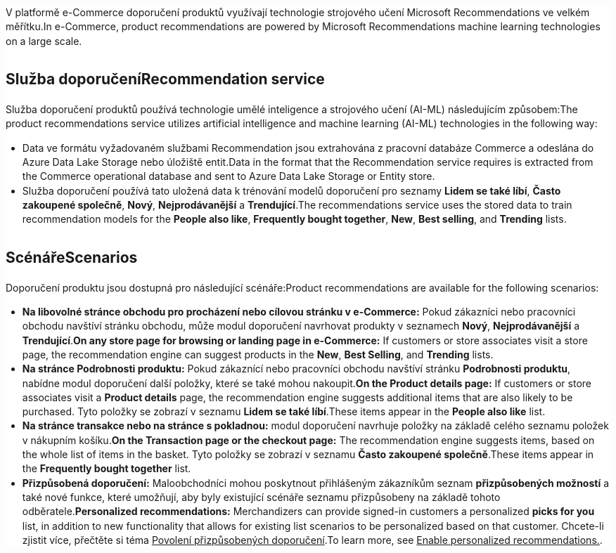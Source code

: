 <span data-ttu-id="af5d9-111">V platformě e-Commerce doporučení produktů využívají technologie strojového učení Microsoft Recommendations ve velkém měřítku.</span><span class="sxs-lookup"><span data-stu-id="af5d9-111">In e-Commerce, product recommendations are powered by Microsoft Recommendations machine learning technologies on a large scale.</span></span>

## <a name="recommendation-service"></a><span data-ttu-id="af5d9-112">Služba doporučení</span><span class="sxs-lookup"><span data-stu-id="af5d9-112">Recommendation service</span></span>

<span data-ttu-id="af5d9-113">Služba doporučení produktů používá technologie umělé inteligence a strojového učení (AI-ML) následujícím způsobem:</span><span class="sxs-lookup"><span data-stu-id="af5d9-113">The product recommendations service utilizes artificial intelligence and machine learning (AI-ML) technologies in the following way:</span></span>

- <span data-ttu-id="af5d9-114">Data ve formátu vyžadovaném službami Recommendation jsou extrahována z pracovní databáze Commerce a odeslána do Azure Data Lake Storage nebo úložiště entit.</span><span class="sxs-lookup"><span data-stu-id="af5d9-114">Data in the format that the Recommendation service requires is extracted from the Commerce operational database and sent to Azure Data Lake Storage or Entity store.</span></span>
- <span data-ttu-id="af5d9-115">Služba doporučení používá tato uložená data k trénování modelů doporučení pro seznamy **Lidem se také líbí**, **Často zakoupené společně**, **Nový**, **Nejprodávanější** a **Trendující**.</span><span class="sxs-lookup"><span data-stu-id="af5d9-115">The recommendations service uses the stored data to train recommendation models for the **People also like**, **Frequently bought together**, **New**, **Best selling**, and **Trending** lists.</span></span>

## <a name="scenarios"></a><span data-ttu-id="af5d9-116">Scénáře</span><span class="sxs-lookup"><span data-stu-id="af5d9-116">Scenarios</span></span>

<span data-ttu-id="af5d9-117">Doporučení produktu jsou dostupná pro následující scénáře:</span><span class="sxs-lookup"><span data-stu-id="af5d9-117">Product recommendations are available for the following scenarios:</span></span>

- <span data-ttu-id="af5d9-118">**Na libovolné stránce obchodu pro procházení nebo cílovou stránku v e-Commerce:** Pokud zákazníci nebo pracovníci obchodu navštíví stránku obchodu, může modul doporučení navrhovat produkty v seznamech **Nový**, **Nejprodávanější** a **Trendující**.</span><span class="sxs-lookup"><span data-stu-id="af5d9-118">**On any store page for browsing or landing page in e-Commerce:** If customers or store associates visit a store page, the recommendation engine can suggest products in the **New**, **Best Selling**, and **Trending** lists.</span></span>
- <span data-ttu-id="af5d9-119">**Na stránce Podrobnosti produktu:** Pokud zákaznící nebo pracovníci obchodu navštíví stránku **Podrobnosti produktu**, nabídne modul doporučení další položky, které se také mohou nakoupit.</span><span class="sxs-lookup"><span data-stu-id="af5d9-119">**On the Product details page:** If customers or store associates visit a **Product details** page, the recommendation engine suggests additional items that are also likely to be purchased.</span></span> <span data-ttu-id="af5d9-120">Tyto položky se zobrazí v seznamu **Lidem se také líbí**.</span><span class="sxs-lookup"><span data-stu-id="af5d9-120">These items appear in the **People also like** list.</span></span>
- <span data-ttu-id="af5d9-121">**Na stránce transakce nebo na stránce s pokladnou:** modul doporučení navrhuje položky na základě celého seznamu položek v nákupním košíku.</span><span class="sxs-lookup"><span data-stu-id="af5d9-121">**On the Transaction page or the checkout page:** The recommendation engine suggests items, based on the whole list of items in the basket.</span></span> <span data-ttu-id="af5d9-122">Tyto položky se zobrazí v seznamu **Často zakoupené společně**.</span><span class="sxs-lookup"><span data-stu-id="af5d9-122">These items appear in the **Frequently bought together** list.</span></span>
- <span data-ttu-id="af5d9-123">**Přizpůsobená doporučení:** Maloobchodníci mohou poskytnout přihlášeným zákazníkům seznam **přizpůsobených možností** a také nové funkce, které umožňují, aby byly existující scénáře seznamu přizpůsobeny na základě tohoto odběratele.</span><span class="sxs-lookup"><span data-stu-id="af5d9-123">**Personalized recommendations:** Merchandizers can provide signed-in customers a personalized **picks for you** list, in addition to new functionality that allows for existing list scenarios to be personalized based on that customer.</span></span> <span data-ttu-id="af5d9-124">Chcete-li zjistit více, přečtěte si téma [Povolení přizpůsobených doporučení](personalized-recommendations.md).</span><span class="sxs-lookup"><span data-stu-id="af5d9-124">To learn more, see [Enable personalized recommendations.](personalized-recommendations.md).</span></span>